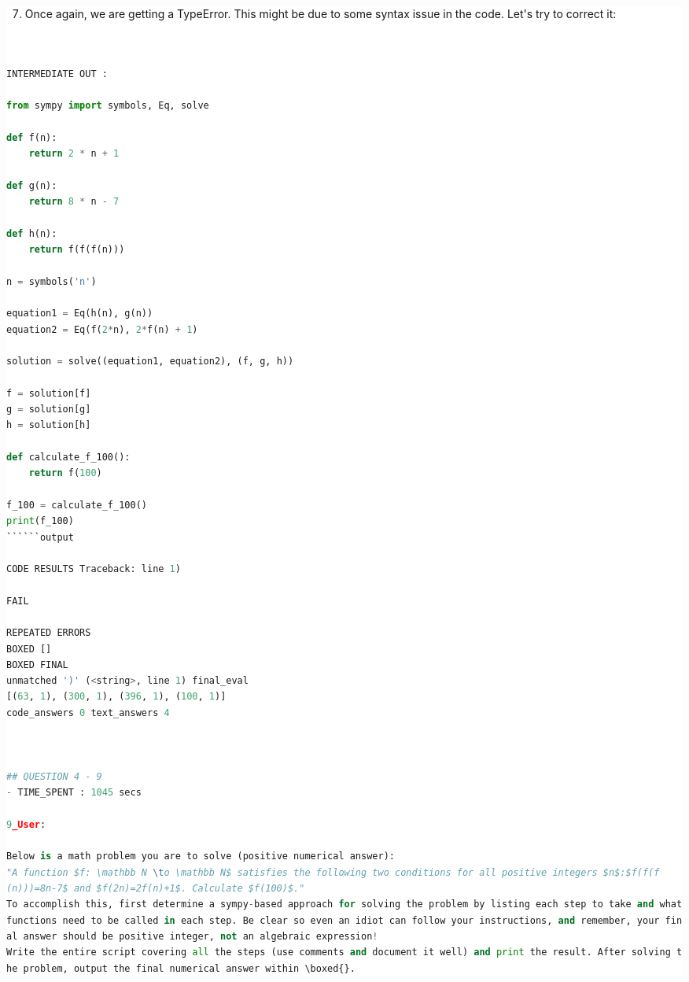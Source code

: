 7. Once again, we are getting a TypeError. This might be due to some syntax issue in the code. Let's try to correct it:

```python


INTERMEDIATE OUT :

from sympy import symbols, Eq, solve

def f(n):
    return 2 * n + 1

def g(n):
    return 8 * n - 7

def h(n):
    return f(f(f(n)))

n = symbols('n')

equation1 = Eq(h(n), g(n))
equation2 = Eq(f(2*n), 2*f(n) + 1)

solution = solve((equation1, equation2), (f, g, h))

f = solution[f]
g = solution[g]
h = solution[h]

def calculate_f_100():
    return f(100)

f_100 = calculate_f_100()
print(f_100)
``````output

CODE RESULTS Traceback: line 1)

FAIL

REPEATED ERRORS
BOXED []
BOXED FINAL 
unmatched ')' (<string>, line 1) final_eval
[(63, 1), (300, 1), (396, 1), (100, 1)]
code_answers 0 text_answers 4



## QUESTION 4 - 9 
- TIME_SPENT : 1045 secs

9_User:

Below is a math problem you are to solve (positive numerical answer):
"A function $f: \mathbb N \to \mathbb N$ satisfies the following two conditions for all positive integers $n$:$f(f(f(n)))=8n-7$ and $f(2n)=2f(n)+1$. Calculate $f(100)$."
To accomplish this, first determine a sympy-based approach for solving the problem by listing each step to take and what functions need to be called in each step. Be clear so even an idiot can follow your instructions, and remember, your final answer should be positive integer, not an algebraic expression!
Write the entire script covering all the steps (use comments and document it well) and print the result. After solving the problem, output the final numerical answer within \boxed{}.
```